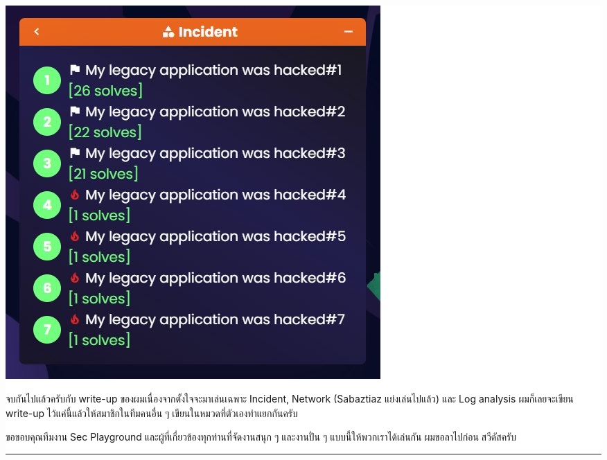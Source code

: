 ![dcc1fcec56ad70de2dddaef79027e812.png](../_resources/dcc1fcec56ad70de2dddaef79027e812.png)

จบกันไปแล้วครับกับ write-up ของผมเนื่องจากตั้งใจจะมาเล่นเฉพาะ Incident, Network (Sabaztiaz แย่งเล่นไปแล้ว) และ Log analysis ผมก็เลยจะเขียน write-up ไว้แค่นี้แล้วให้สมาชิกในทีมคนอื่น ๆ เขียนในหมวดที่ตัวเองทำแยกกันครับ

ขอขอบคุณทีมงาน Sec Playground และผู้ที่เกี่ยวข้องทุกท่านที่จัดงานสนุก ๆ และงานปั่น ๆ แบบนี้ให้พวกเราได้เล่นกัน ผมขอลาไปก่อน สวีดัสครับ
***

